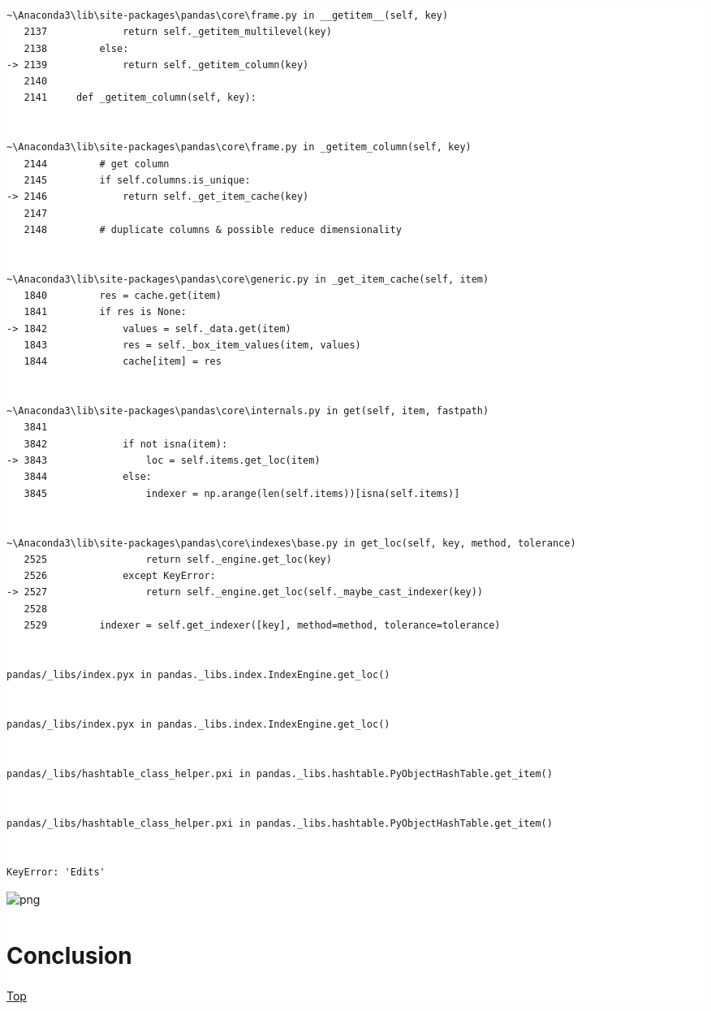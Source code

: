 
    ~\Anaconda3\lib\site-packages\pandas\core\frame.py in __getitem__(self, key)
       2137             return self._getitem_multilevel(key)
       2138         else:
    -> 2139             return self._getitem_column(key)
       2140 
       2141     def _getitem_column(self, key):
    

    ~\Anaconda3\lib\site-packages\pandas\core\frame.py in _getitem_column(self, key)
       2144         # get column
       2145         if self.columns.is_unique:
    -> 2146             return self._get_item_cache(key)
       2147 
       2148         # duplicate columns & possible reduce dimensionality
    

    ~\Anaconda3\lib\site-packages\pandas\core\generic.py in _get_item_cache(self, item)
       1840         res = cache.get(item)
       1841         if res is None:
    -> 1842             values = self._data.get(item)
       1843             res = self._box_item_values(item, values)
       1844             cache[item] = res
    

    ~\Anaconda3\lib\site-packages\pandas\core\internals.py in get(self, item, fastpath)
       3841 
       3842             if not isna(item):
    -> 3843                 loc = self.items.get_loc(item)
       3844             else:
       3845                 indexer = np.arange(len(self.items))[isna(self.items)]
    

    ~\Anaconda3\lib\site-packages\pandas\core\indexes\base.py in get_loc(self, key, method, tolerance)
       2525                 return self._engine.get_loc(key)
       2526             except KeyError:
    -> 2527                 return self._engine.get_loc(self._maybe_cast_indexer(key))
       2528 
       2529         indexer = self.get_indexer([key], method=method, tolerance=tolerance)
    

    pandas/_libs/index.pyx in pandas._libs.index.IndexEngine.get_loc()
    

    pandas/_libs/index.pyx in pandas._libs.index.IndexEngine.get_loc()
    

    pandas/_libs/hashtable_class_helper.pxi in pandas._libs.hashtable.PyObjectHashTable.get_item()
    

    pandas/_libs/hashtable_class_helper.pxi in pandas._libs.hashtable.PyObjectHashTable.get_item()
    

    KeyError: 'Edits'



![png](output_62_2.png)


<a id="conclusion" name=""></a>
# Conclusion
<a href="#top">Top</a>
